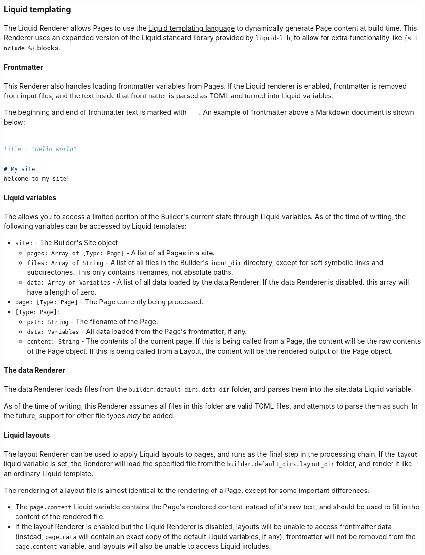### Liquid templating
The Liquid Renderer allows Pages to use the [Liquid templating language](https://shopify.github.io/liquid/) to dynamically generate Page content at build time. This Renderer uses an expanded version of the Liquid standard library provided by [`liquid-lib`](https://docs.rs/liquid-lib/0.22.0/liquid_lib), to allow for extra functionality like `{% include %}` blocks.

#### Frontmatter
This Renderer also handles loading frontmatter variables from Pages. If the Liquid renderer is enabled, frontmatter is removed from input files, and the text inside that frontmatter is parsed as TOML and turned into Liquid variables.

The beginning and end of frontmatter text is marked with `---`. An example of frontmatter above a Markdown document is shown below:

```markdown
---
title = "Hello world"
---
# My site
Welcome to my site!

```

#### Liquid variables
The allows you to access a limited portion of the Builder's current state through Liquid variables. As of the time of writing, the following variables can be accessed by Liquid templates:
- `site:` - The Builder's Site object
  - `pages: Array of [Type: Page]` - A list of all Pages in a site.
  - `files: Array of String` - A list of all files in the Builder's `input_dir` directory, except for soft symbolic links and subdirectories. This only contains filenames, not absolute paths.
  - `data: Array of Variables` - A list of all data loaded by the data Renderer. If the data Renderer is disabled, this array will have a length of zero.
- `page: [Type: Page]` - The Page currently being processed.
- `[Type: Page]:`
  - `path: String` - The filename of the Page.
  - `data: Variables` - All data loaded from the Page's frontmatter, if any.
  - `content: String` - The contents of the current page. If this is being called from a Page, the content will be the raw contents of the Page object. If this is being called from a Layout, the content will be the rendered output of the Page object.

#### The data Renderer
The data Renderer loads files from the `builder.default_dirs.data_dir` folder, and parses them into the site.data Liquid variable.

As of the time of writing, this Renderer assumes all files in this folder are valid TOML files, and attempts to parse them as such. In the future, support for other file types *may* be added.

#### Liquid layouts
The layout Renderer can be used to apply Liquid layouts to pages, and runs as the final step in the processing chain. If the `layout` liquid variable is set, the Renderer will load the specified file from the `builder.default_dirs.layout_dir` folder, and render it like an ordinary Liquid template.

The rendering of a layout file is almost identical to the rendering of a Page, except for some important differences:
- The `page.content` Liquid variable contains the Page's rendered content instead of it's raw text, and should be used to fill in the content of the rendered file.
- If the layout Renderer is enabled but the Liquid Renderer is disabled, layouts will be unable to access frontmatter data (instead, `page.data` will contain an exact copy of the default Liquid variables, if any), frontmatter will not be removed from the `page.content` variable, and layouts will also be unable to access Liquid includes.
